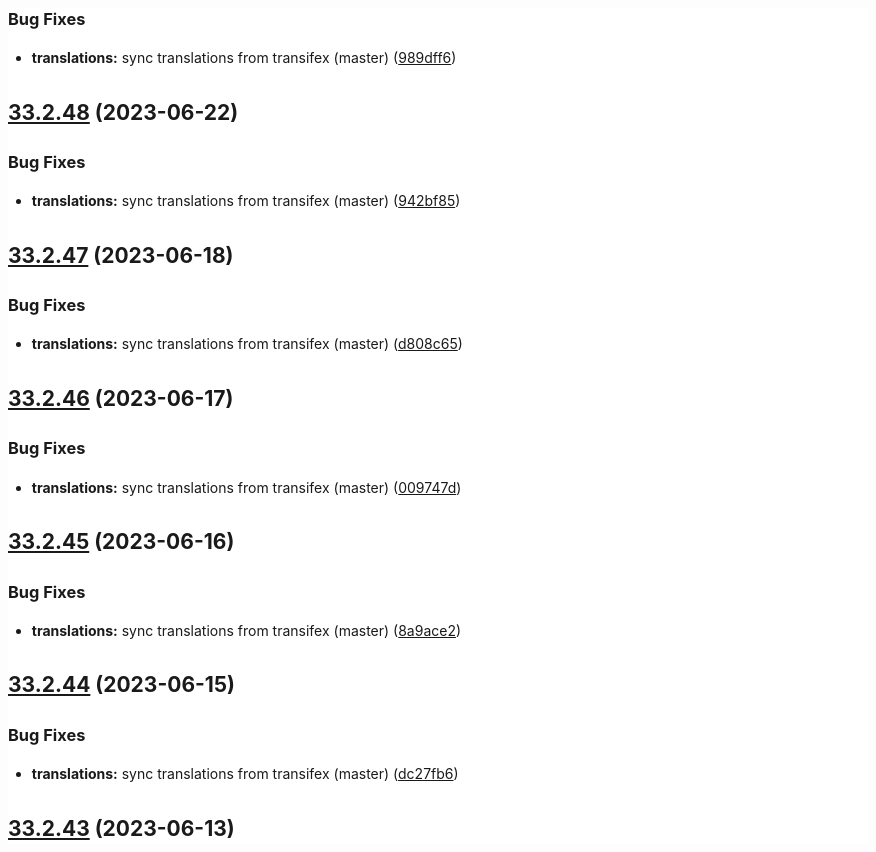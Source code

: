 
### Bug Fixes

* **translations:** sync translations from transifex (master) ([989dff6](https://github.com/dhis2/event-reports-app/commit/989dff6a80e67bf7f7d938ffa2d14e65b0100f68))

## [33.2.48](https://github.com/dhis2/event-reports-app/compare/v33.2.47...v33.2.48) (2023-06-22)


### Bug Fixes

* **translations:** sync translations from transifex (master) ([942bf85](https://github.com/dhis2/event-reports-app/commit/942bf85282fb42d1c2ad1f3acd337e483424164f))

## [33.2.47](https://github.com/dhis2/event-reports-app/compare/v33.2.46...v33.2.47) (2023-06-18)


### Bug Fixes

* **translations:** sync translations from transifex (master) ([d808c65](https://github.com/dhis2/event-reports-app/commit/d808c656e1f03fa2c1f8084d7f0028aa2b8ecea9))

## [33.2.46](https://github.com/dhis2/event-reports-app/compare/v33.2.45...v33.2.46) (2023-06-17)


### Bug Fixes

* **translations:** sync translations from transifex (master) ([009747d](https://github.com/dhis2/event-reports-app/commit/009747dffe3356f9d682e2f15d047412bc9ec45d))

## [33.2.45](https://github.com/dhis2/event-reports-app/compare/v33.2.44...v33.2.45) (2023-06-16)


### Bug Fixes

* **translations:** sync translations from transifex (master) ([8a9ace2](https://github.com/dhis2/event-reports-app/commit/8a9ace252ee29263e6fb2e8f98fb64ee5af5f36a))

## [33.2.44](https://github.com/dhis2/event-reports-app/compare/v33.2.43...v33.2.44) (2023-06-15)


### Bug Fixes

* **translations:** sync translations from transifex (master) ([dc27fb6](https://github.com/dhis2/event-reports-app/commit/dc27fb64f91df7d565cb654cb216b58005aef4d9))

## [33.2.43](https://github.com/dhis2/event-reports-app/compare/v33.2.42...v33.2.43) (2023-06-13)
